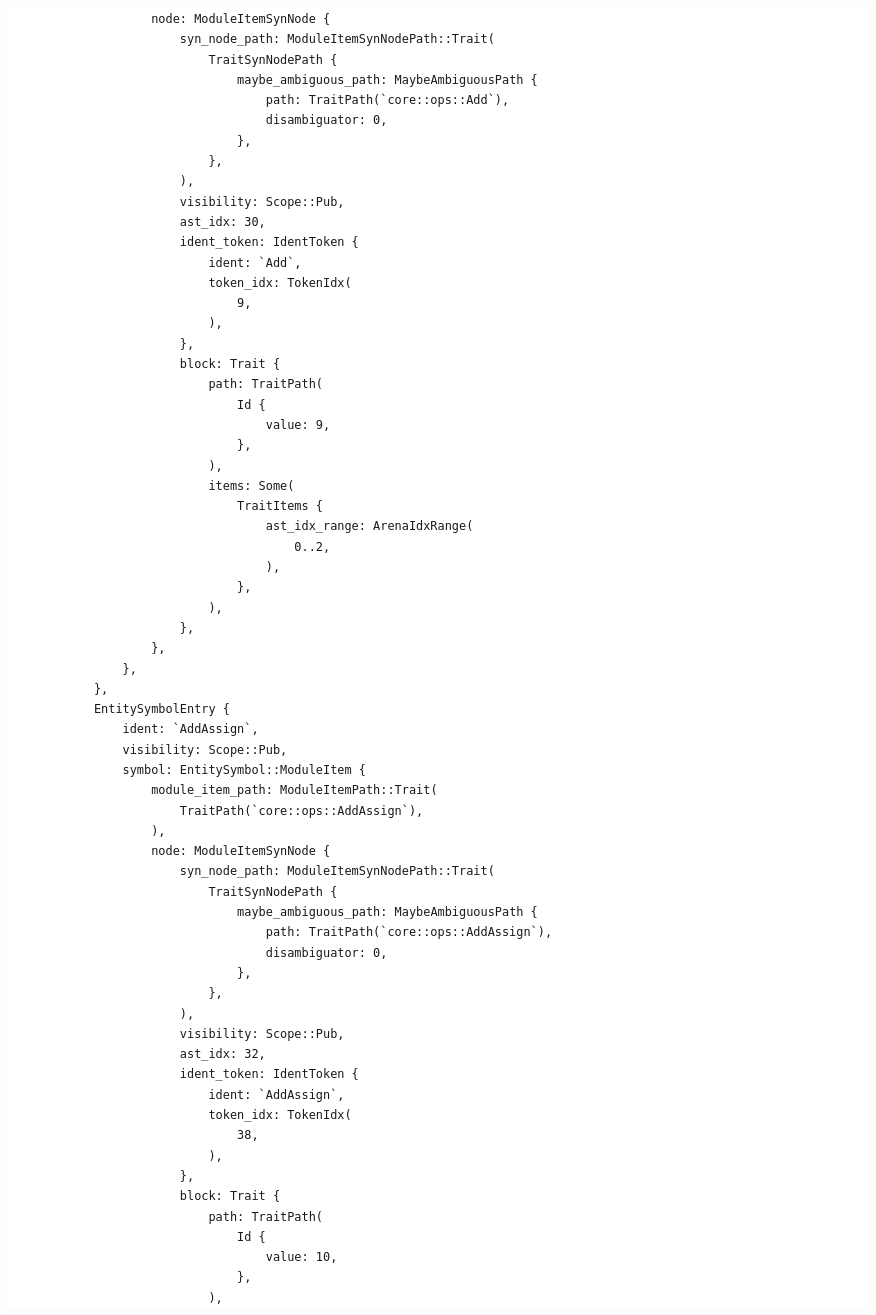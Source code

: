                         node: ModuleItemSynNode {
                            syn_node_path: ModuleItemSynNodePath::Trait(
                                TraitSynNodePath {
                                    maybe_ambiguous_path: MaybeAmbiguousPath {
                                        path: TraitPath(`core::ops::Add`),
                                        disambiguator: 0,
                                    },
                                },
                            ),
                            visibility: Scope::Pub,
                            ast_idx: 30,
                            ident_token: IdentToken {
                                ident: `Add`,
                                token_idx: TokenIdx(
                                    9,
                                ),
                            },
                            block: Trait {
                                path: TraitPath(
                                    Id {
                                        value: 9,
                                    },
                                ),
                                items: Some(
                                    TraitItems {
                                        ast_idx_range: ArenaIdxRange(
                                            0..2,
                                        ),
                                    },
                                ),
                            },
                        },
                    },
                },
                EntitySymbolEntry {
                    ident: `AddAssign`,
                    visibility: Scope::Pub,
                    symbol: EntitySymbol::ModuleItem {
                        module_item_path: ModuleItemPath::Trait(
                            TraitPath(`core::ops::AddAssign`),
                        ),
                        node: ModuleItemSynNode {
                            syn_node_path: ModuleItemSynNodePath::Trait(
                                TraitSynNodePath {
                                    maybe_ambiguous_path: MaybeAmbiguousPath {
                                        path: TraitPath(`core::ops::AddAssign`),
                                        disambiguator: 0,
                                    },
                                },
                            ),
                            visibility: Scope::Pub,
                            ast_idx: 32,
                            ident_token: IdentToken {
                                ident: `AddAssign`,
                                token_idx: TokenIdx(
                                    38,
                                ),
                            },
                            block: Trait {
                                path: TraitPath(
                                    Id {
                                        value: 10,
                                    },
                                ),
